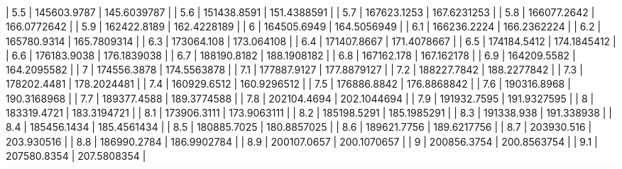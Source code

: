 | 5.5  | 145603.9787 | 145.6039787            |
| 5.6  | 151438.8591 | 151.4388591            |
| 5.7  | 167623.1253 | 167.6231253            |
| 5.8  | 166077.2642 | 166.0772642            |
| 5.9  | 162422.8189 | 162.4228189            |
| 6    | 164505.6949 | 164.5056949            |
| 6.1  | 166236.2224 | 166.2362224            |
| 6.2  | 165780.9314 | 165.7809314            |
| 6.3  | 173064.108  | 173.064108             |
| 6.4  | 171407.8667 | 171.4078667            |
| 6.5  | 174184.5412 | 174.1845412            |
| 6.6  | 176183.9038 | 176.1839038            |
| 6.7  | 188190.8182 | 188.1908182            |
| 6.8  | 167162.178  | 167.162178             |
| 6.9  | 164209.5582 | 164.2095582            |
| 7    | 174556.3878 | 174.5563878            |
| 7.1  | 177887.9127 | 177.8879127            |
| 7.2  | 188227.7842 | 188.2277842            |
| 7.3  | 178202.4481 | 178.2024481            |
| 7.4  | 160929.6512 | 160.9296512            |
| 7.5  | 176886.8842 | 176.8868842            |
| 7.6  | 190316.8968 | 190.3168968            |
| 7.7  | 189377.4588 | 189.3774588            |
| 7.8  | 202104.4694 | 202.1044694            |
| 7.9  | 191932.7595 | 191.9327595            |
| 8    | 183319.4721 | 183.3194721            |
| 8.1  | 173906.3111 | 173.9063111            |
| 8.2  | 185198.5291 | 185.1985291            |
| 8.3  | 191338.938  | 191.338938             |
| 8.4  | 185456.1434 | 185.4561434            |
| 8.5  | 180885.7025 | 180.8857025            |
| 8.6  | 189621.7756 | 189.6217756            |
| 8.7  | 203930.516  | 203.930516             |
| 8.8  | 186990.2784 | 186.9902784            |
| 8.9  | 200107.0657 | 200.1070657            |
| 9    | 200856.3754 | 200.8563754            |
| 9.1  | 207580.8354 | 207.5808354            |